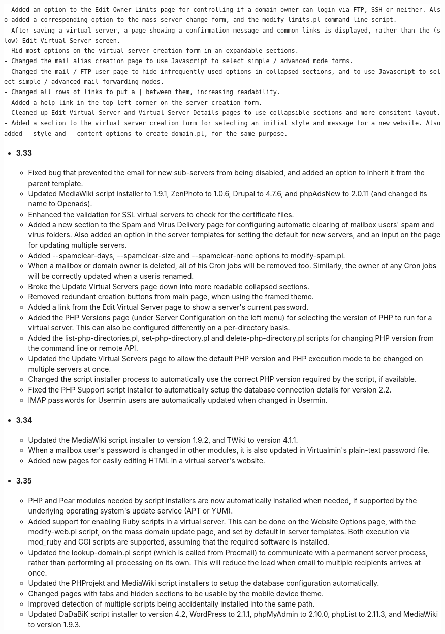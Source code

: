     - Added an option to the Edit Owner Limits page for controlling if a domain owner can login via FTP, SSH or neither. Also added a corresponding option to the mass server change form, and the modify-limits.pl command-line script.
    - After saving a virtual server, a page showing a confirmation message and common links is displayed, rather than the (slow) Edit Virtual Server screen.
    - Hid most options on the virtual server creation form in an expandable sections.
    - Changed the mail alias creation page to use Javascript to select simple / advanced mode forms.
    - Changed the mail / FTP user page to hide infrequently used options in collapsed sections, and to use Javascript to select simple / advanced mail forwarding modes.
    - Changed all rows of links to put a | between them, increasing readability.
    - Added a help link in the top-left corner on the server creation form.
    - Cleaned up Edit Virtual Server and Virtual Server Details pages to use collapsible sections and more consitent layout.
    - Added a section to the virtual server creation form for selecting an initial style and message for a new website. Also added --style and --content options to create-domain.pl, for the same purpose.
- #### 3.33
    - Fixed bug that prevented the email for new sub-servers from being disabled, and added an option to inherit it from the parent template.
    - Updated MediaWiki script installer to 1.9.1, ZenPhoto to 1.0.6, Drupal to 4.7.6, and phpAdsNew to 2.0.11 (and changed its name to Openads).
    - Enhanced the validation for SSL virtual servers to check for the certificate files.
    - Added a new section to the Spam and Virus Delivery page for configuring automatic clearing of mailbox users' spam and virus folders. Also added an option in the server templates for setting the default for new servers, and an input on the page for updating multiple servers.
    - Added --spamclear-days, --spamclear-size and --spamclear-none options to modify-spam.pl.
    - When a mailbox or domain owner is deleted, all of his Cron jobs will be removed too. Similarly, the owner of any Cron jobs will be correctly updated when a useris renamed.
    - Broke the Update Virtual Servers page down into more readable collapsed sections.
    - Removed redundant creation buttons from main page, when using the framed theme.
    - Added a link from the Edit Virtual Server page to show a server's current password.
    - Added the PHP Versions page (under Server Configuration on the left menu) for selecting the version of PHP to run for a virtual server. This can also be configured differently on a per-directory basis.
    - Added the list-php-directories.pl, set-php-directory.pl and delete-php-directory.pl scripts for changing PHP version from the command line or remote API.
    - Updated the Update Virtual Servers page to allow the default PHP version and PHP execution mode to be changed on multiple servers at once.
    - Changed the script installer process to automatically use the correct PHP version required by the script, if available.
    - Fixed the PHP Support script installer to automatically setup the database connection details for version 2.2.
    - IMAP passwords for Usermin users are automatically updated when changed in Usermin.
- #### 3.34
    - Updated the MediaWiki script installer to version 1.9.2, and TWiki to version 4.1.1.
    - When a mailbox user's password is changed in other modules, it is also updated in Virtualmin's plain-text password file.
    - Added new pages for easily editing HTML in a virtual server's website.
- #### 3.35
    - PHP and Pear modules needed by script installers are now automatically installed when needed, if supported by the underlying operating system's update service (APT or YUM).
    - Added support for enabling Ruby scripts in a virtual server. This can be done on the Website Options page, with the modify-web.pl script, on the mass domain update page, and set by default in server templates. Both execution via mod_ruby and CGI scripts are supported, assuming that the required software is installed.
    - Updated the lookup-domain.pl script (which is called from Procmail) to communicate with a permanent server process, rather than performing all processing on its own. This will reduce the load when email to multiple recipients arrives at once.
    - Updated the PHProjekt and MediaWiki script installers to setup the database configuration automatically.
    - Changed pages with tabs and hidden sections to be usable by the mobile device theme.
    - Improved detection of multiple scripts being accidentally installed into the same path.
    - Updated DaDaBiK script installer to version 4.2, WordPress to 2.1.1, phpMyAdmin to 2.10.0, phpList to 2.11.3, and MediaWiki to version 1.9.3.